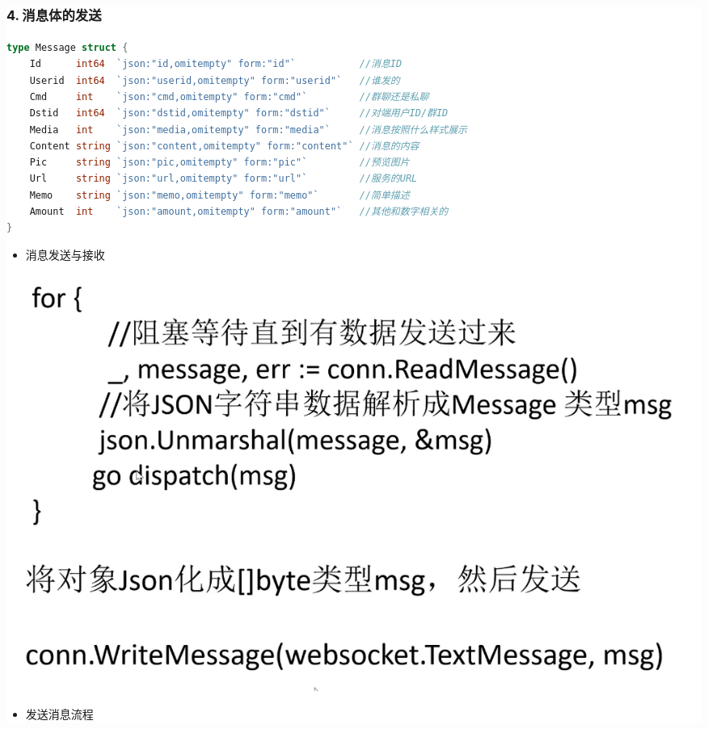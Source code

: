 ### 4. 消息体的发送

```go
type Message struct {
	Id      int64  `json:"id,omitempty" form:"id"`           //消息ID
	Userid  int64  `json:"userid,omitempty" form:"userid"`   //谁发的
	Cmd     int    `json:"cmd,omitempty" form:"cmd"`         //群聊还是私聊
	Dstid   int64  `json:"dstid,omitempty" form:"dstid"`     //对端用户ID/群ID
	Media   int    `json:"media,omitempty" form:"media"`     //消息按照什么样式展示
	Content string `json:"content,omitempty" form:"content"` //消息的内容
	Pic     string `json:"pic,omitempty" form:"pic"`         //预览图片
	Url     string `json:"url,omitempty" form:"url"`         //服务的URL
	Memo    string `json:"memo,omitempty" form:"memo"`       //简单描述
	Amount  int    `json:"amount,omitempty" form:"amount"`   //其他和数字相关的
}
```

- 消息发送与接收

![](images/18_消息接收.png)

![](images/19_消息发送.png)

- 发送消息流程
